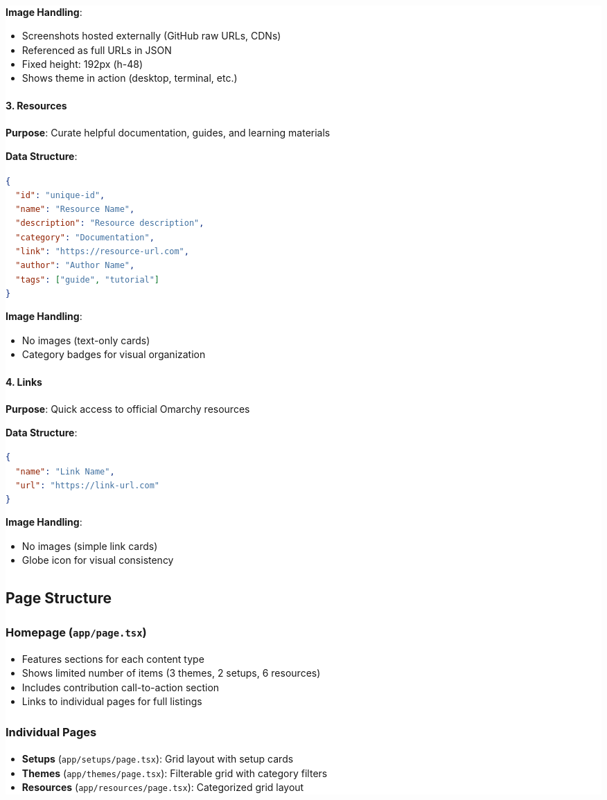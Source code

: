 **Image Handling**:
- Screenshots hosted externally (GitHub raw URLs, CDNs)
- Referenced as full URLs in JSON
- Fixed height: 192px (h-48)
- Shows theme in action (desktop, terminal, etc.)

#### 3. Resources
**Purpose**: Curate helpful documentation, guides, and learning materials

**Data Structure**:
```json
{
  "id": "unique-id",
  "name": "Resource Name",
  "description": "Resource description",
  "category": "Documentation",
  "link": "https://resource-url.com",
  "author": "Author Name",
  "tags": ["guide", "tutorial"]
}
```

**Image Handling**:
- No images (text-only cards)
- Category badges for visual organization

#### 4. Links
**Purpose**: Quick access to official Omarchy resources

**Data Structure**:
```json
{
  "name": "Link Name",
  "url": "https://link-url.com"
}
```

**Image Handling**:
- No images (simple link cards)
- Globe icon for visual consistency

## Page Structure

### Homepage (`app/page.tsx`)
- Features sections for each content type
- Shows limited number of items (3 themes, 2 setups, 6 resources)
- Includes contribution call-to-action section
- Links to individual pages for full listings

### Individual Pages
- **Setups** (`app/setups/page.tsx`): Grid layout with setup cards
- **Themes** (`app/themes/page.tsx`): Filterable grid with category filters
- **Resources** (`app/resources/page.tsx`): Categorized grid layout
